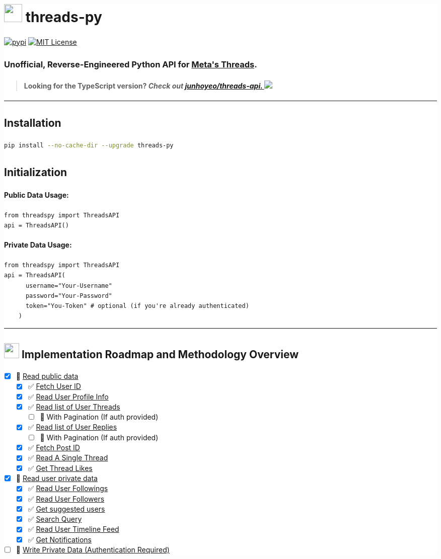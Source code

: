 # [<img src="./.github/logo.jpg" width="36" height="36" />](https://github.com/junhoyeo) threads-py

[![pypi](https://img.shields.io/pypi/v/threads-py.svg?style=flat-square&labelColor=black)](https://pypi.org/project/threads-py) [![MIT License](https://img.shields.io/badge/license-MIT-blue?style=flat-square&labelColor=black)](https://github.com/junhoyeo/threads-py/blob/main/LICENSE)


 ### **Unofficial, Reverse-Engineered Python API for [Meta's Threads](https://www.threads.net/).**

> #### **Looking for the TypeScript version?** _Check out **[junhoyeo/threads-api. ![](https://img.shields.io/github/stars/junhoyeo%2Fthreads-api?style=social)](https://github.com/junhoyeo/threads-api)**_

---

## Installation

```bash
pip install --no-cache-dir --upgrade threads-py
```

## Initialization
#### Public Data Usage:
```python3
from threadspy import ThreadsAPI
api = ThreadsAPI()
```
#### Private Data Usage:
```python3
from threadspy import ThreadsAPI
api = ThreadsAPI(
      username="Your-Username"
      password="Your-Password"
      token="You-Token" # optional (if you're already authenticated)
    )
```

---

## [<img src="./.github/emojis/pushpin.png" width="30" height="30" />](https://github.com/junhoyeo) Implementation Roadmap and Methodology Overview
- [x] 📢 [Read public data](#read-public-data)
  - [x] ✅ [Fetch User ID](#fetch-user-id)
  - [x] ✅ [Read User Profile Info](#read-user-profile-info)
  - [x] ✅ [Read list of User Threads](#read-list-of-user-threads)
    - [ ] 🚧 With Pagination (If auth provided)
  - [x] ✅ [Read list of User Replies](#read-list-of-user-replies)
    - [ ] 🚧 With Pagination (If auth provided)
  - [x] ✅ [Fetch Post ID](#fetch-post-id)
  - [x] ✅ [Read A Single Thread](#read-a-single-thread)
  - [x] ✅ [Get Thread Likes](#get-thread-likes)
- [x] 🔏 [Read user private data](#read-private-data)
  - [x] ✅ [Read User Followings](#read-user-followings)
  - [x] ✅ [Read User Followers](#read-user-followers)
  - [x] ✅ [Get suggested users](#get-suggested-users)
  - [x] ✅ [Search Query](#search-query)
  - [x] ✅ [Read User Timeline Feed](#read-user-timeline-feed)
  - [x] ✅ [Get Notifications](#read-user-timeline-feed)
- [ ] 🔏 [Write Private Data (Authentication Required)](#write-private-data-authentication-required)